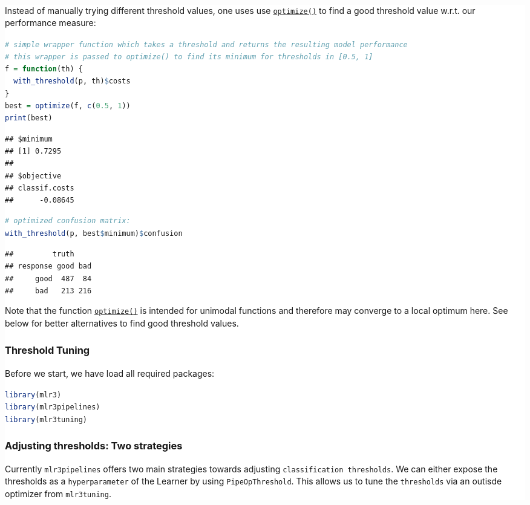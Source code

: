 Instead of manually trying different threshold values, one uses use [`optimize()`](https://www.rdocumentation.org/packages/stats/topics/optimize) to find a good threshold value w.r.t. our performance measure:


```r
# simple wrapper function which takes a threshold and returns the resulting model performance
# this wrapper is passed to optimize() to find its minimum for thresholds in [0.5, 1]
f = function(th) {
  with_threshold(p, th)$costs
}
best = optimize(f, c(0.5, 1))
print(best)
```

```
## $minimum
## [1] 0.7295
## 
## $objective
## classif.costs 
##      -0.08645
```

```r
# optimized confusion matrix:
with_threshold(p, best$minimum)$confusion
```

```
##         truth
## response good bad
##     good  487  84
##     bad   213 216
```

Note that the function [`optimize()`](https://www.rdocumentation.org/packages/stats/topics/optimize) is intended for unimodal functions and therefore may converge to a local optimum here.
See below for better alternatives to find good threshold values.

### Threshold Tuning

Before we start, we have load all required packages:


```r
library(mlr3)
library(mlr3pipelines)
library(mlr3tuning)
```

### Adjusting thresholds: Two strategies

Currently `mlr3pipelines` offers two main strategies towards adjusting `classification thresholds`.
We can either expose the thresholds as a `hyperparameter` of the Learner by using `PipeOpThreshold`.
This allows us to tune the `thresholds` via an outisde optimizer from `mlr3tuning`.
